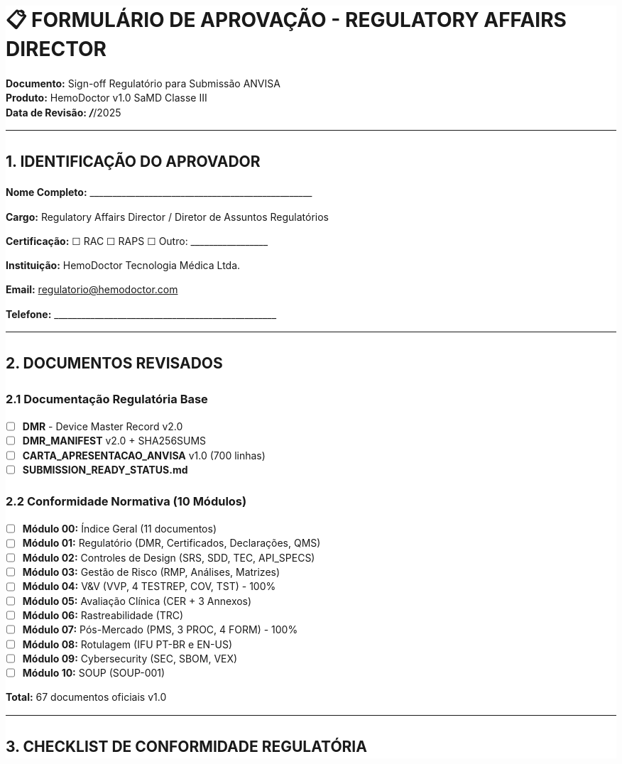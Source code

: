 # 📋 FORMULÁRIO DE APROVAÇÃO - REGULATORY AFFAIRS DIRECTOR

**Documento:** Sign-off Regulatório para Submissão ANVISA  
**Produto:** HemoDoctor v1.0 SaMD Classe III  
**Data de Revisão:** ___/___/2025

---

## 1. IDENTIFICAÇÃO DO APROVADOR

**Nome Completo:** _________________________________________________

**Cargo:** Regulatory Affairs Director / Diretor de Assuntos Regulatórios

**Certificação:** ☐ RAC  ☐ RAPS  ☐ Outro: _________________

**Instituição:** HemoDoctor Tecnologia Médica Ltda.

**Email:** regulatorio@hemodoctor.com

**Telefone:** _________________________________________________

---

## 2. DOCUMENTOS REVISADOS

### 2.1 Documentação Regulatória Base

- [ ] **DMR** - Device Master Record v2.0
- [ ] **DMR_MANIFEST** v2.0 + SHA256SUMS
- [ ] **CARTA_APRESENTACAO_ANVISA** v1.0 (700 linhas)
- [ ] **SUBMISSION_READY_STATUS.md**

### 2.2 Conformidade Normativa (10 Módulos)

- [ ] **Módulo 00:** Índice Geral (11 documentos)
- [ ] **Módulo 01:** Regulatório (DMR, Certificados, Declarações, QMS)
- [ ] **Módulo 02:** Controles de Design (SRS, SDD, TEC, API_SPECS)
- [ ] **Módulo 03:** Gestão de Risco (RMP, Análises, Matrizes)
- [ ] **Módulo 04:** V&V (VVP, 4 TESTREP, COV, TST) - 100%
- [ ] **Módulo 05:** Avaliação Clínica (CER + 3 Annexos)
- [ ] **Módulo 06:** Rastreabilidade (TRC)
- [ ] **Módulo 07:** Pós-Mercado (PMS, 3 PROC, 4 FORM) - 100%
- [ ] **Módulo 08:** Rotulagem (IFU PT-BR e EN-US)
- [ ] **Módulo 09:** Cybersecurity (SEC, SBOM, VEX)
- [ ] **Módulo 10:** SOUP (SOUP-001)

**Total:** 67 documentos oficiais v1.0

---

## 3. CHECKLIST DE CONFORMIDADE REGULATÓRIA
